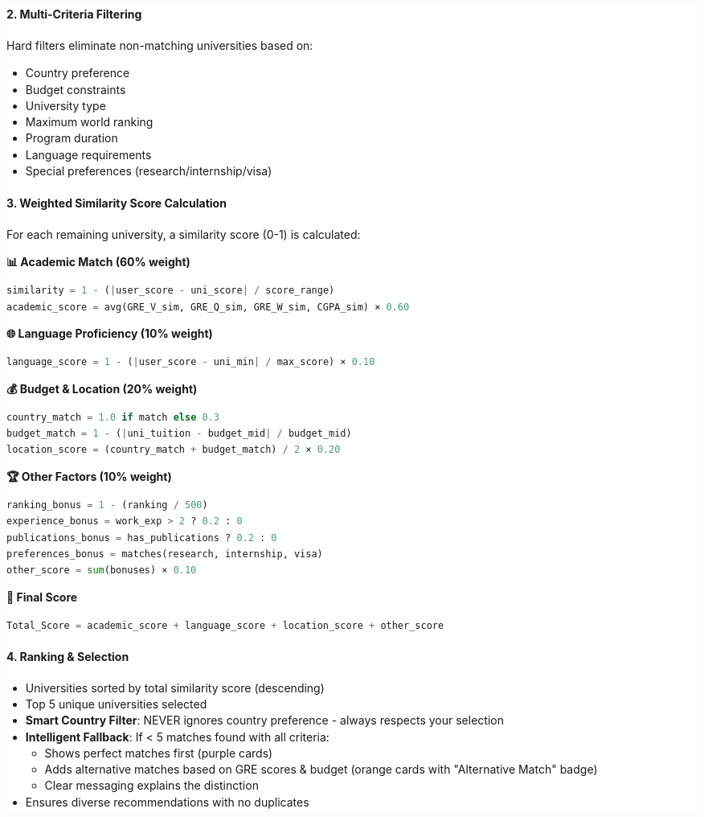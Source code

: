 #### **2. Multi-Criteria Filtering**
Hard filters eliminate non-matching universities based on:
- Country preference
- Budget constraints
- University type
- Maximum world ranking
- Program duration
- Language requirements
- Special preferences (research/internship/visa)

#### **3. Weighted Similarity Score Calculation**

For each remaining university, a similarity score (0-1) is calculated:

**📊 Academic Match (60% weight)**
```python
similarity = 1 - (|user_score - uni_score| / score_range)
academic_score = avg(GRE_V_sim, GRE_Q_sim, GRE_W_sim, CGPA_sim) × 0.60
```

**🌐 Language Proficiency (10% weight)**
```python
language_score = 1 - (|user_score - uni_min| / max_score) × 0.10
```

**💰 Budget & Location (20% weight)**
```python
country_match = 1.0 if match else 0.3
budget_match = 1 - (|uni_tuition - budget_mid| / budget_mid)
location_score = (country_match + budget_match) / 2 × 0.20
```

**🏆 Other Factors (10% weight)**
```python
ranking_bonus = 1 - (ranking / 500)
experience_bonus = work_exp > 2 ? 0.2 : 0
publications_bonus = has_publications ? 0.2 : 0
preferences_bonus = matches(research, internship, visa)
other_score = sum(bonuses) × 0.10
```

**🎯 Final Score**
```python
Total_Score = academic_score + language_score + location_score + other_score
```

#### **4. Ranking & Selection**
- Universities sorted by total similarity score (descending)
- Top 5 unique universities selected
- **Smart Country Filter**: NEVER ignores country preference - always respects your selection
- **Intelligent Fallback**: If < 5 matches found with all criteria:
  - Shows perfect matches first (purple cards)
  - Adds alternative matches based on GRE scores & budget (orange cards with "Alternative Match" badge)
  - Clear messaging explains the distinction
- Ensures diverse recommendations with no duplicates
